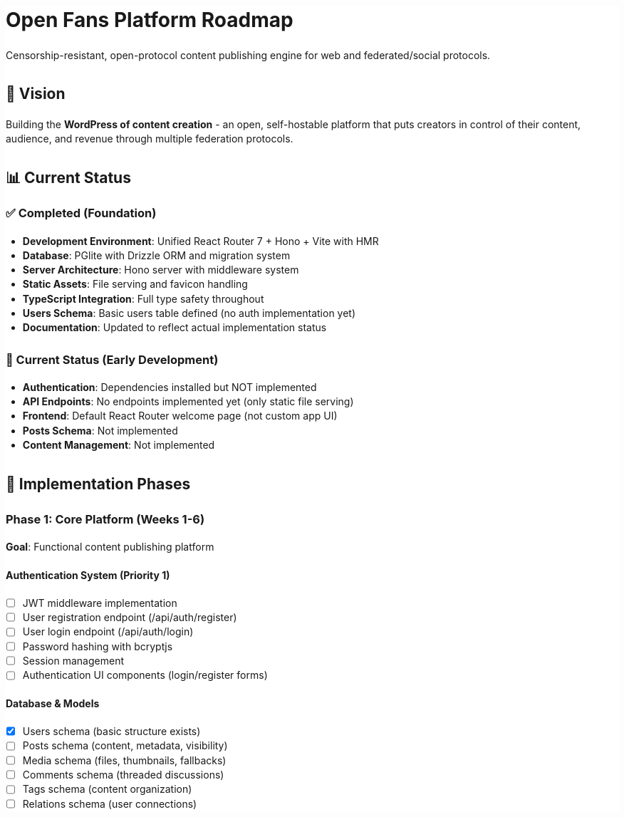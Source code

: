 # Open Fans Platform Roadmap

Censorship-resistant, open-protocol content publishing engine for web and federated/social protocols.

## 🎯 Vision

Building the **WordPress of content creation** - an open, self-hostable platform that puts creators in control of their content, audience, and revenue through multiple federation protocols.

## 📊 Current Status

### ✅ Completed (Foundation)
- **Development Environment**: Unified React Router 7 + Hono + Vite with HMR
- **Database**: PGlite with Drizzle ORM and migration system
- **Server Architecture**: Hono server with middleware system
- **Static Assets**: File serving and favicon handling
- **TypeScript Integration**: Full type safety throughout
- **Users Schema**: Basic users table defined (no auth implementation yet)
- **Documentation**: Updated to reflect actual implementation status

### 🚧 Current Status (Early Development)
- **Authentication**: Dependencies installed but NOT implemented
- **API Endpoints**: No endpoints implemented yet (only static file serving)
- **Frontend**: Default React Router welcome page (not custom app UI)
- **Posts Schema**: Not implemented
- **Content Management**: Not implemented

## 🚀 Implementation Phases

### Phase 1: Core Platform (Weeks 1-6)
**Goal**: Functional content publishing platform

#### Authentication System (Priority 1)
- [ ] JWT middleware implementation
- [ ] User registration endpoint (/api/auth/register)
- [ ] User login endpoint (/api/auth/login)
- [ ] Password hashing with bcryptjs
- [ ] Session management
- [ ] Authentication UI components (login/register forms)

#### Database & Models
- [x] Users schema (basic structure exists)
- [ ] Posts schema (content, metadata, visibility)
- [ ] Media schema (files, thumbnails, fallbacks)
- [ ] Comments schema (threaded discussions)
- [ ] Tags schema (content organization)
- [ ] Relations schema (user connections)
